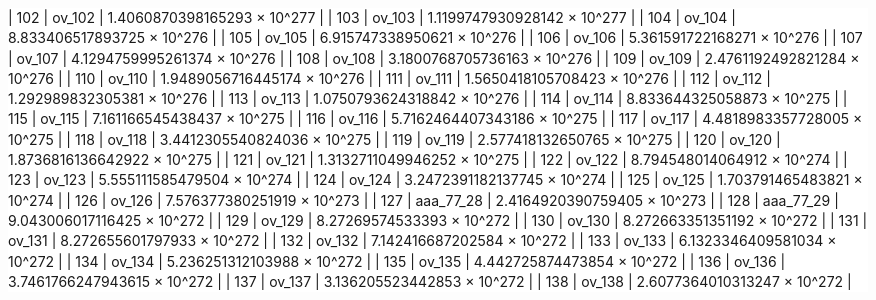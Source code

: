 | 102 | ov_102 | 1.4060870398165293 × 10^277 |
| 103 | ov_103 | 1.1199747930928142 × 10^277 |
| 104 | ov_104 | 8.833406517893725 × 10^276 |
| 105 | ov_105 | 6.915747338950621 × 10^276 |
| 106 | ov_106 | 5.361591722168271 × 10^276 |
| 107 | ov_107 | 4.1294759995261374 × 10^276 |
| 108 | ov_108 | 3.1800768705736163 × 10^276 |
| 109 | ov_109 | 2.4761192492821284 × 10^276 |
| 110 | ov_110 | 1.9489056716445174 × 10^276 |
| 111 | ov_111 | 1.5650418105708423 × 10^276 |
| 112 | ov_112 | 1.292989832305381 × 10^276 |
| 113 | ov_113 | 1.0750793624318842 × 10^276 |
| 114 | ov_114 | 8.833644325058873 × 10^275 |
| 115 | ov_115 | 7.161166545438437 × 10^275 |
| 116 | ov_116 | 5.7162464407343186 × 10^275 |
| 117 | ov_117 | 4.4818983357728005 × 10^275 |
| 118 | ov_118 | 3.4412305540824036 × 10^275 |
| 119 | ov_119 | 2.577418132650765 × 10^275 |
| 120 | ov_120 | 1.8736816136642922 × 10^275 |
| 121 | ov_121 | 1.3132711049946252 × 10^275 |
| 122 | ov_122 | 8.794548014064912 × 10^274 |
| 123 | ov_123 | 5.555111585479504 × 10^274 |
| 124 | ov_124 | 3.2472391182137745 × 10^274 |
| 125 | ov_125 | 1.703791465483821 × 10^274 |
| 126 | ov_126 | 7.576377380251919 × 10^273 |
| 127 | aaa_77_28 | 2.4164920390759405 × 10^273 |
| 128 | aaa_77_29 | 9.043006017116425 × 10^272 |
| 129 | ov_129 | 8.27269574533393 × 10^272 |
| 130 | ov_130 | 8.272663351351192 × 10^272 |
| 131 | ov_131 | 8.272655601797933 × 10^272 |
| 132 | ov_132 | 7.142416687202584 × 10^272 |
| 133 | ov_133 | 6.1323346409581034 × 10^272 |
| 134 | ov_134 | 5.236251312103988 × 10^272 |
| 135 | ov_135 | 4.442725874473854 × 10^272 |
| 136 | ov_136 | 3.7461766247943615 × 10^272 |
| 137 | ov_137 | 3.136205523442853 × 10^272 |
| 138 | ov_138 | 2.6077364010313247 × 10^272 |